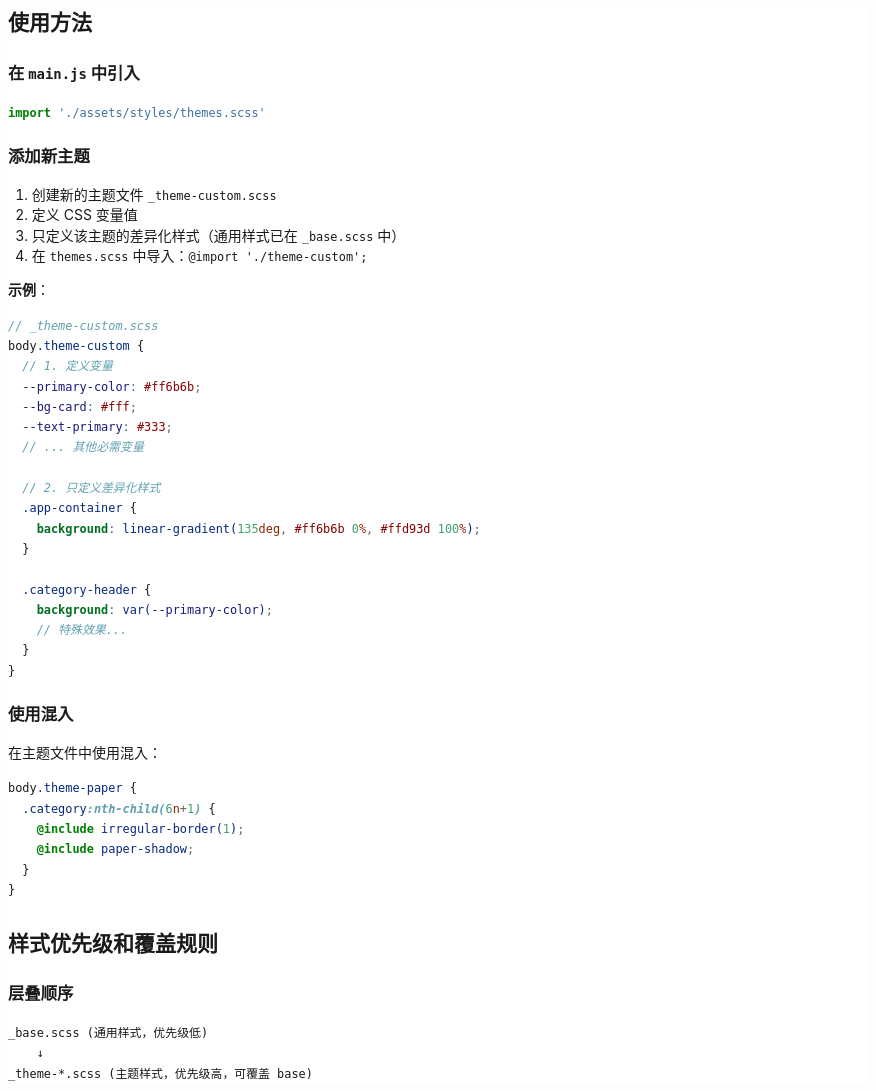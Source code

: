 ## 使用方法

### 在 `main.js` 中引入
```javascript
import './assets/styles/themes.scss'
```

### 添加新主题

1. 创建新的主题文件 `_theme-custom.scss`
2. 定义 CSS 变量值
3. 只定义该主题的差异化样式（通用样式已在 `_base.scss` 中）
4. 在 `themes.scss` 中导入：`@import './theme-custom';`

**示例**：
```scss
// _theme-custom.scss
body.theme-custom {
  // 1. 定义变量
  --primary-color: #ff6b6b;
  --bg-card: #fff;
  --text-primary: #333;
  // ... 其他必需变量
  
  // 2. 只定义差异化样式
  .app-container {
    background: linear-gradient(135deg, #ff6b6b 0%, #ffd93d 100%);
  }
  
  .category-header {
    background: var(--primary-color);
    // 特殊效果...
  }
}
```

### 使用混入
在主题文件中使用混入：
```scss
body.theme-paper {
  .category:nth-child(6n+1) {
    @include irregular-border(1);
    @include paper-shadow;
  }
}
```

## 样式优先级和覆盖规则

### 层叠顺序
```
_base.scss (通用样式，优先级低)
    ↓
_theme-*.scss (主题样式，优先级高，可覆盖 base)
```
